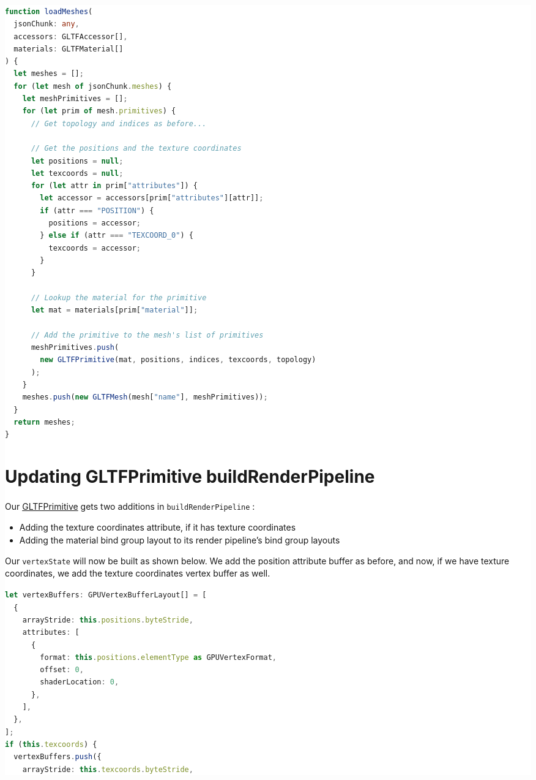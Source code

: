 ```typescript
function loadMeshes(
  jsonChunk: any,
  accessors: GLTFAccessor[],
  materials: GLTFMaterial[]
) {
  let meshes = [];
  for (let mesh of jsonChunk.meshes) {
    let meshPrimitives = [];
    for (let prim of mesh.primitives) {
      // Get topology and indices as before...

      // Get the positions and the texture coordinates
      let positions = null;
      let texcoords = null;
      for (let attr in prim["attributes"]) {
        let accessor = accessors[prim["attributes"][attr]];
        if (attr === "POSITION") {
          positions = accessor;
        } else if (attr === "TEXCOORD_0") {
          texcoords = accessor;
        }
      }

      // Lookup the material for the primitive
      let mat = materials[prim["material"]];

      // Add the primitive to the mesh's list of primitives
      meshPrimitives.push(
        new GLTFPrimitive(mat, positions, indices, texcoords, topology)
      );
    }
    meshes.push(new GLTFMesh(mesh["name"], meshPrimitives));
  }
  return meshes;
}
```

# Updating GLTFPrimitive buildRenderPipeline

Our [GLTFPrimitive](https://github.com/Twinklebear/webgpu-0-to-gltf/blob/main/5-textures-ts/src/gltf_primitive.ts) gets two additions in `buildRenderPipeline` :

- Adding the texture coordinates attribute, if it has texture coordinates
- Adding the material bind group layout to its render pipeline’s bind group layouts

Our `vertexState` will now be built as shown below. We add the position attribute buffer as before, and now, if we have texture coordinates, we add the texture coordinates vertex buffer as well.

```typescript
let vertexBuffers: GPUVertexBufferLayout[] = [
  {
    arrayStride: this.positions.byteStride,
    attributes: [
      {
        format: this.positions.elementType as GPUVertexFormat,
        offset: 0,
        shaderLocation: 0,
      },
    ],
  },
];
if (this.texcoords) {
  vertexBuffers.push({
    arrayStride: this.texcoords.byteStride,
```